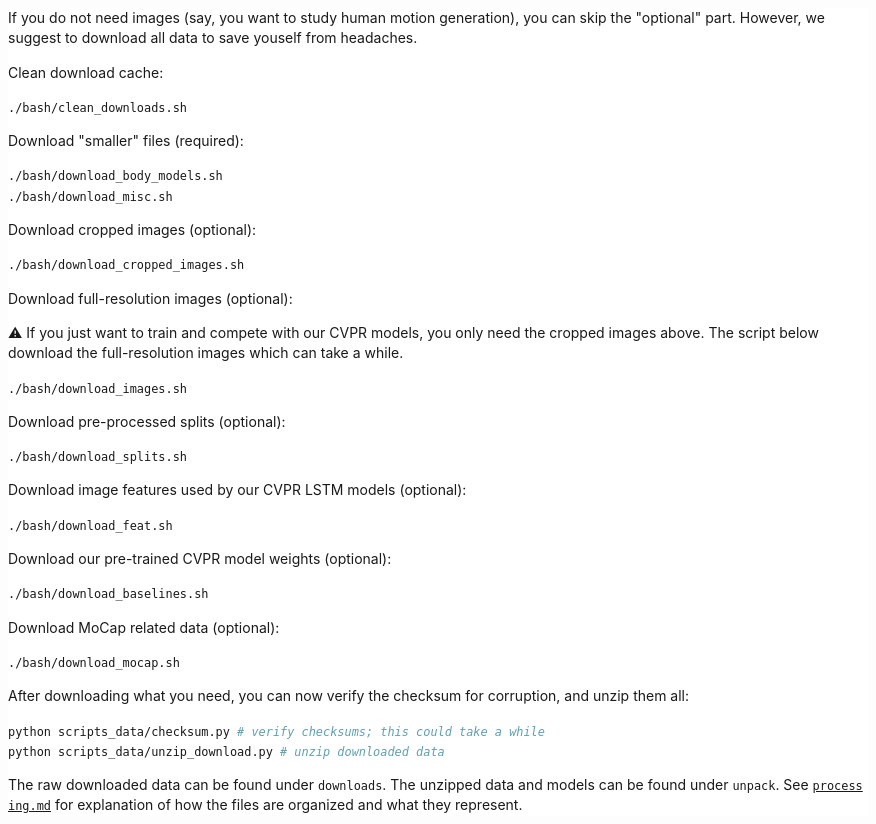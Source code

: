 If you do not need images (say, you want to study human motion generation), you can skip the "optional" part. However, we suggest to download all data to save youself from headaches.

Clean download cache:
```bash
./bash/clean_downloads.sh
```

Download "smaller" files (required):

```bash
./bash/download_body_models.sh
./bash/download_misc.sh
```

Download cropped images (optional):

```bash
./bash/download_cropped_images.sh
```

Download full-resolution images (optional):

⚠️ If you just want to train and compete with our CVPR models, you only need the cropped images above. The script below download the full-resolution images which can take a while.

```bash
./bash/download_images.sh
```

Download pre-processed splits (optional):

```bash
./bash/download_splits.sh
```

Download image features used by our CVPR LSTM models (optional):

```bash
./bash/download_feat.sh
```

Download our pre-trained CVPR model weights (optional):

```bash
./bash/download_baselines.sh
```

Download MoCap related data (optional):

```bash
./bash/download_mocap.sh
```

After downloading what you need, you can now verify the checksum for corruption, and unzip them all:

```bash
python scripts_data/checksum.py # verify checksums; this could take a while
python scripts_data/unzip_download.py # unzip downloaded data
```

The raw downloaded data can be found under `downloads`. The unzipped data and models can be found under `unpack`. See [`processing.md`](processing.md) for explanation of how the files are organized and what they represent.


